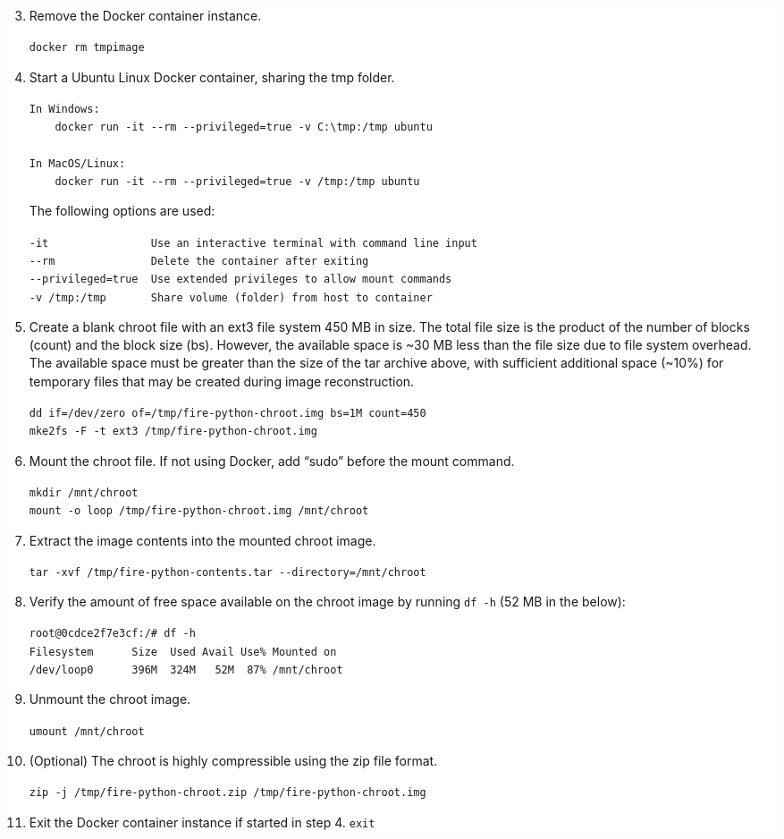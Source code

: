 3. Remove the Docker container instance.
    ```
    docker rm tmpimage
    ```

4. Start a Ubuntu Linux Docker container, sharing the tmp folder.
    ```
    In Windows:
        docker run -it --rm --privileged=true -v C:\tmp:/tmp ubuntu

    In MacOS/Linux:
        docker run -it --rm --privileged=true -v /tmp:/tmp ubuntu
    ```

    The following options are used:
    ```
    -it                Use an interactive terminal with command line input
    --rm               Delete the container after exiting
    --privileged=true  Use extended privileges to allow mount commands
    -v /tmp:/tmp       Share volume (folder) from host to container
    ```

5. Create a blank chroot file with an ext3 file system 450 MB in size.  The total file size is the product of the number of blocks (count) and the block size (bs).  However, the available space is ~30 MB less than the file size due to file system overhead.  The available space must be greater than the size of the tar archive above, with sufficient additional space (~10%) for temporary files that may be created during image reconstruction.
    ```
    dd if=/dev/zero of=/tmp/fire-python-chroot.img bs=1M count=450
    mke2fs -F -t ext3 /tmp/fire-python-chroot.img
    ```

6. Mount the chroot file.  If not using Docker, add “sudo” before the mount command.
    ```
    mkdir /mnt/chroot
    mount -o loop /tmp/fire-python-chroot.img /mnt/chroot
    ```

7. Extract the image contents into the mounted chroot image.
    ```
    tar -xvf /tmp/fire-python-contents.tar --directory=/mnt/chroot
    ```

8. Verify the amount of free space available on the chroot image by running ``df -h`` (52 MB in the below):
    ```
    root@0cdce2f7e3cf:/# df -h
    Filesystem      Size  Used Avail Use% Mounted on
    /dev/loop0      396M  324M   52M  87% /mnt/chroot
    ```

9. Unmount the chroot image.
    ```
    umount /mnt/chroot
    ```

10. (Optional) The chroot is highly compressible using the zip file format.
    ```
    zip -j /tmp/fire-python-chroot.zip /tmp/fire-python-chroot.img
    ```

11.  Exit the Docker container instance if started in step 4.
    ```
    exit
    ```
